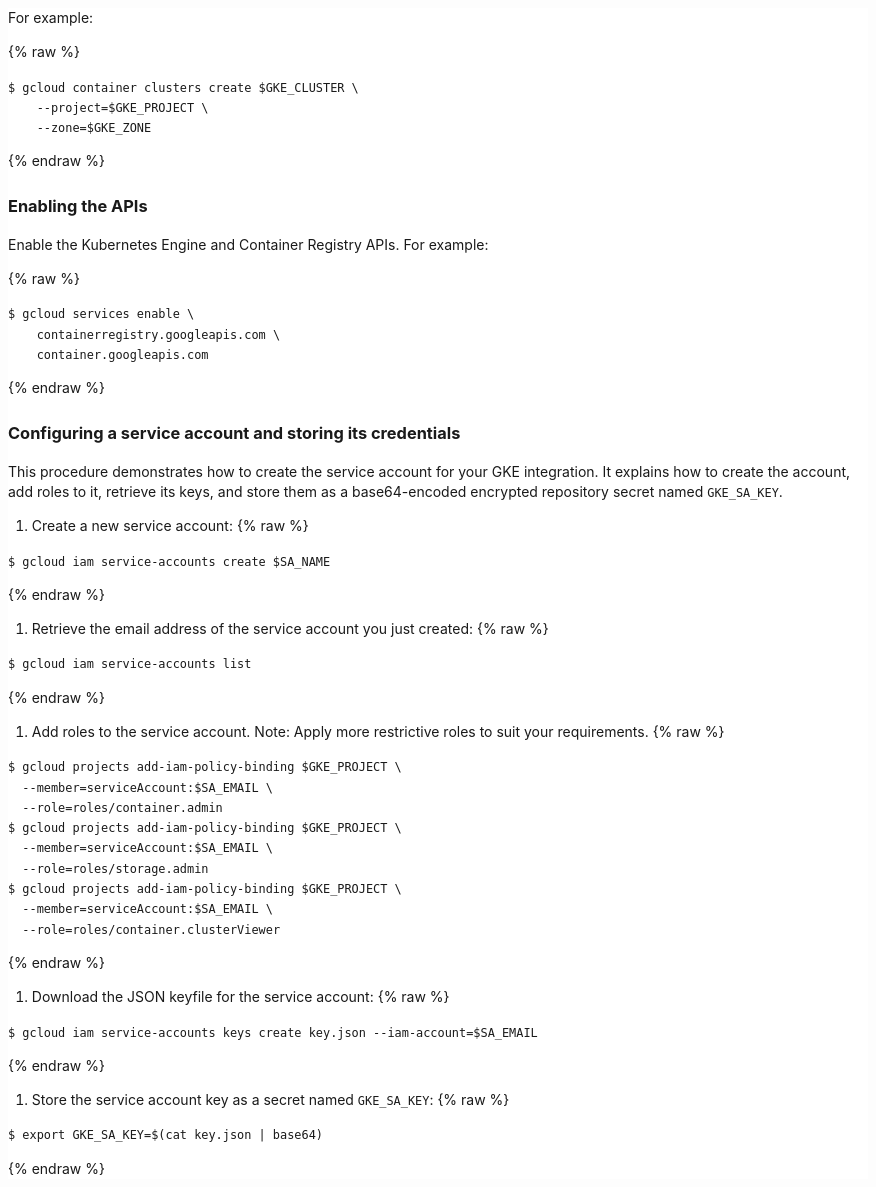For example:

{% raw %}
```bash{:copy}
$ gcloud container clusters create $GKE_CLUSTER \
	--project=$GKE_PROJECT \
	--zone=$GKE_ZONE
```
{% endraw %}

### Enabling the APIs

Enable the Kubernetes Engine and Container Registry APIs. For example:

{% raw %}
```bash{:copy}
$ gcloud services enable \
	containerregistry.googleapis.com \
	container.googleapis.com
```
{% endraw %}

### Configuring a service account and storing its credentials

This procedure demonstrates how to create the service account for your GKE integration. It explains how to create the account, add roles to it, retrieve its keys, and store them as a base64-encoded encrypted repository secret named `GKE_SA_KEY`.

1. Create a new service account:
  {% raw %}
  ```
  $ gcloud iam service-accounts create $SA_NAME
  ```
  {% endraw %}
1. Retrieve the email address of the service account you just created:
  {% raw %}
  ```
  $ gcloud iam service-accounts list
  ```
  {% endraw %}
1. Add roles to the service account. Note: Apply more restrictive roles to suit your requirements.
  {% raw %}
  ```
  $ gcloud projects add-iam-policy-binding $GKE_PROJECT \
  	--member=serviceAccount:$SA_EMAIL \
  	--role=roles/container.admin
  $ gcloud projects add-iam-policy-binding $GKE_PROJECT \
  	--member=serviceAccount:$SA_EMAIL \
  	--role=roles/storage.admin
  $ gcloud projects add-iam-policy-binding $GKE_PROJECT \
  	--member=serviceAccount:$SA_EMAIL \
  	--role=roles/container.clusterViewer
  ```
  {% endraw %}
1. Download the JSON keyfile for the service account:
  {% raw %}
  ```
  $ gcloud iam service-accounts keys create key.json --iam-account=$SA_EMAIL
  ```
  {% endraw %}
1. Store the service account key as a secret named `GKE_SA_KEY`:
  {% raw %}
  ```
  $ export GKE_SA_KEY=$(cat key.json | base64)
  ```
  {% endraw %}